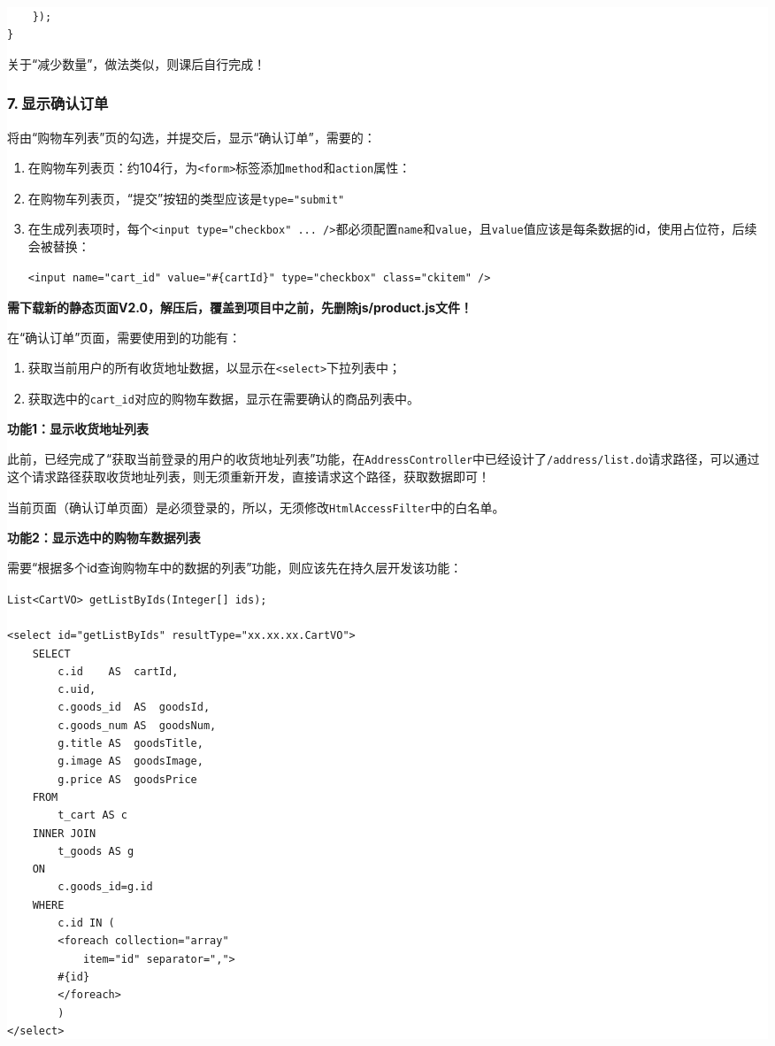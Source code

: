 		});
	}

关于“减少数量”，做法类似，则课后自行完成！

### 7. 显示确认订单

将由“购物车列表”页的勾选，并提交后，显示“确认订单”，需要的：

1. 在购物车列表页：约104行，为`<form>`标签添加`method`和`action`属性：

	<form method="get" action="orderConfirm.html" role="form">

2. 在购物车列表页，“提交”按钮的类型应该是`type="submit"`

3. 在生成列表项时，每个`<input type="checkbox" ... />`都必须配置`name`和`value`，且`value`值应该是每条数据的id，使用占位符，后续会被替换：
	```
	<input name="cart_id" value="#{cartId}" type="checkbox" class="ckitem" />
	```

**需下载新的静态页面V2.0，解压后，覆盖到项目中之前，先删除js/product.js文件！**

在“确认订单”页面，需要使用到的功能有：

1. 获取当前用户的所有收货地址数据，以显示在`<select>`下拉列表中；

2. 获取选中的`cart_id`对应的购物车数据，显示在需要确认的商品列表中。

**功能1：显示收货地址列表**

此前，已经完成了“获取当前登录的用户的收货地址列表”功能，在`AddressController`中已经设计了`/address/list.do`请求路径，可以通过这个请求路径获取收货地址列表，则无须重新开发，直接请求这个路径，获取数据即可！

当前页面（确认订单页面）是必须登录的，所以，无须修改`HtmlAccessFilter`中的白名单。

**功能2：显示选中的购物车数据列表**

需要“根据多个id查询购物车中的数据的列表”功能，则应该先在持久层开发该功能：

	List<CartVO> getListByIds(Integer[] ids);

	<select id="getListByIds" resultType="xx.xx.xx.CartVO">
		SELECT 
			c.id	AS	cartId,
			c.uid,
			c.goods_id	AS	goodsId,
			c.goods_num	AS	goodsNum,
			g.title	AS	goodsTitle,
			g.image	AS	goodsImage,
			g.price	AS	goodsPrice
		FROM 
			t_cart AS c
		INNER JOIN
			t_goods AS g
		ON 
			c.goods_id=g.id
		WHERE
			c.id IN (
			<foreach collection="array" 
				item="id" separator=",">
			#{id}
			</foreach>
			)
	</select>
